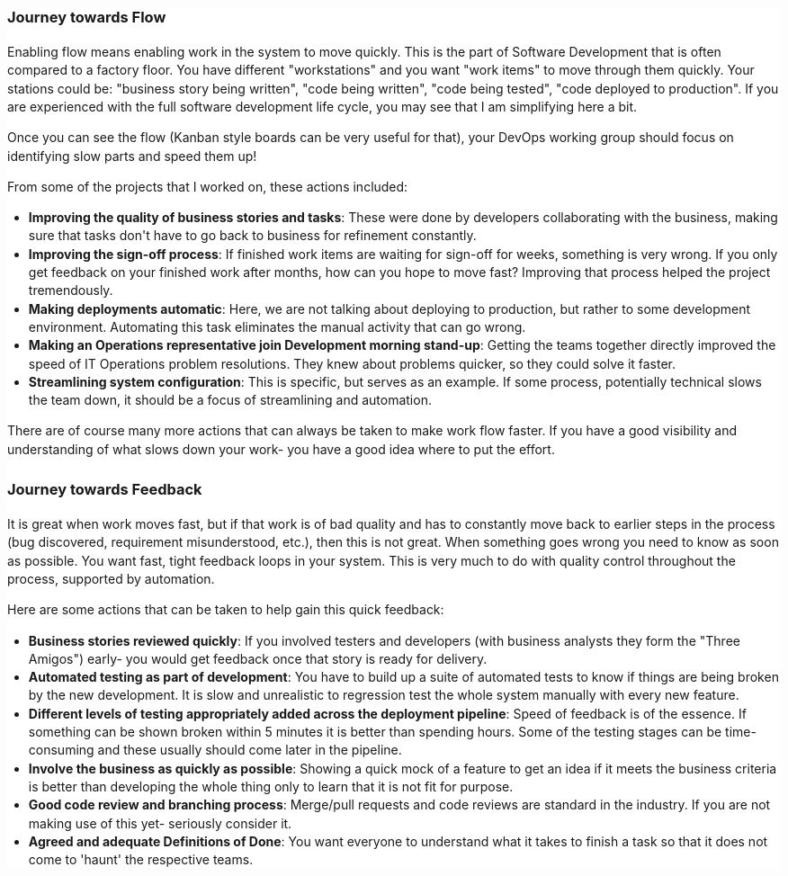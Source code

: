 ### Journey towards Flow

Enabling flow means enabling work in the system to move quickly. This is the part of Software Development that is often
compared to a factory floor. You have different "workstations" and you want "work items" to move through them quickly.
Your stations could be: "business story being written", "code being written", "code being tested", "code deployed to
production". If you are experienced with the full software development life cycle, you may see that I am simplifying here a bit.

Once you can see the flow (Kanban style boards can be very useful for that), your DevOps working group should focus
on identifying slow parts and speed them up!

From some of the projects that I worked on, these actions included:

* **Improving the quality of business stories and tasks**: These were done by developers collaborating with the business, making sure that tasks don't have to go back to business for refinement constantly.
* **Improving the sign-off process**: If finished work items are waiting for sign-off for weeks, something is very wrong. If you only get feedback on your finished work after months, how can you hope to move fast? Improving that process helped the project tremendously.
* **Making deployments automatic**: Here, we are not talking about deploying to production, but rather to some development environment. Automating this task eliminates the manual activity that can go wrong.
* **Making an Operations representative join Development morning stand-up**: Getting the teams together directly improved the speed of IT Operations problem resolutions. They knew about problems quicker, so they could solve it faster.
* **Streamlining system configuration**: This is specific, but serves as an example. If some process, potentially technical slows the team down, it should be a focus of streamlining and automation.

There are of course many more actions that can always be taken to make work flow faster. If you have a good visibility
and understanding of what slows down your work- you have a good idea where to put the effort.

### Journey towards Feedback

It is great when work moves fast, but if that work is of bad quality and has to constantly move back to earlier steps in the
process (bug discovered, requirement misunderstood, etc.), then this is not great. When something goes wrong you need
to know as soon as possible. You want fast, tight feedback loops in your system. This is very much to do with quality
control throughout the process, supported by automation.

Here are some actions that can be taken to help gain this quick feedback:

* **Business stories reviewed quickly**: If you involved testers and developers (with business analysts they form the "Three Amigos") early- you would get feedback once that story is ready for delivery.
* **Automated testing as part of development**: You have to build up a suite of automated tests to know if things are being broken by the new development. It is slow and unrealistic to regression test the whole system manually with every new feature. 
* **Different levels of testing appropriately added across the deployment pipeline**: Speed of feedback is of the essence. If something can be shown broken within 5 minutes it is better than spending hours. Some of the testing stages can be time-consuming and these usually should come later in the pipeline.
* **Involve the business as quickly as possible**: Showing a quick mock of a feature to get an idea if it meets the business criteria is better than developing the whole thing only to learn that it is not fit for purpose.
* **Good code review and branching process**: Merge/pull requests and code reviews are standard in the industry. If you are not making use of this yet- seriously consider it.
* **Agreed and adequate Definitions of Done**: You want everyone to understand what it takes to finish a task so that it does not come to 'haunt' the respective teams.
